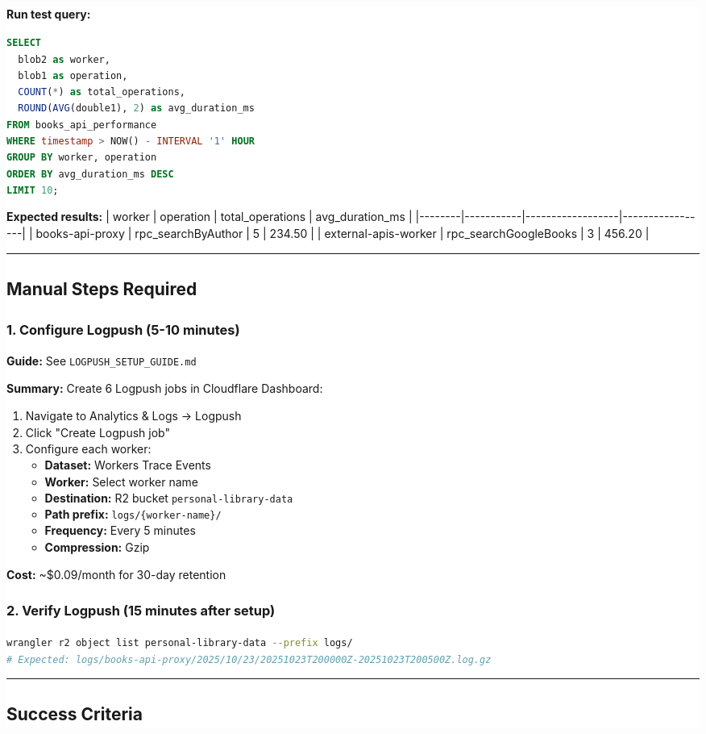 **Run test query:**
```sql
SELECT
  blob2 as worker,
  blob1 as operation,
  COUNT(*) as total_operations,
  ROUND(AVG(double1), 2) as avg_duration_ms
FROM books_api_performance
WHERE timestamp > NOW() - INTERVAL '1' HOUR
GROUP BY worker, operation
ORDER BY avg_duration_ms DESC
LIMIT 10;
```

**Expected results:**
| worker | operation | total_operations | avg_duration_ms |
|--------|-----------|------------------|-----------------|
| books-api-proxy | rpc_searchByAuthor | 5 | 234.50 |
| external-apis-worker | rpc_searchGoogleBooks | 3 | 456.20 |

---

## Manual Steps Required

### 1. Configure Logpush (5-10 minutes)

**Guide:** See `LOGPUSH_SETUP_GUIDE.md`

**Summary:** Create 6 Logpush jobs in Cloudflare Dashboard:
1. Navigate to Analytics & Logs → Logpush
2. Click "Create Logpush job"
3. Configure each worker:
   - **Dataset:** Workers Trace Events
   - **Worker:** Select worker name
   - **Destination:** R2 bucket `personal-library-data`
   - **Path prefix:** `logs/{worker-name}/`
   - **Frequency:** Every 5 minutes
   - **Compression:** Gzip

**Cost:** ~$0.09/month for 30-day retention

### 2. Verify Logpush (15 minutes after setup)

```bash
wrangler r2 object list personal-library-data --prefix logs/
# Expected: logs/books-api-proxy/2025/10/23/20251023T200000Z-20251023T200500Z.log.gz
```

---

## Success Criteria
